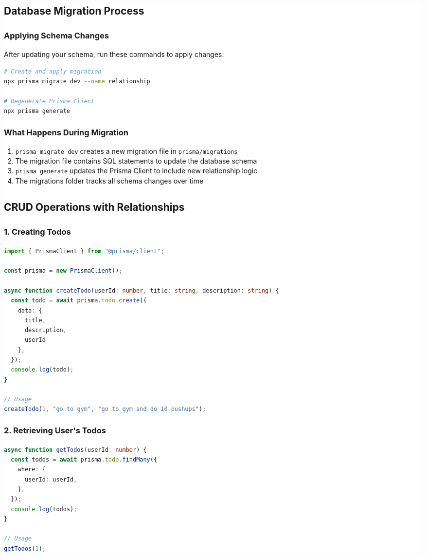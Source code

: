 ## Database Migration Process

### Applying Schema Changes

After updating your schema, run these commands to apply changes:

```bash
# Create and apply migration
npx prisma migrate dev --name relationship

# Regenerate Prisma Client
npx prisma generate
```

### What Happens During Migration

1. `prisma migrate dev` creates a new migration file in `prisma/migrations`
2. The migration file contains SQL statements to update the database schema
3. `prisma generate` updates the Prisma Client to include new relationship logic
4. The migrations folder tracks all schema changes over time

## CRUD Operations with Relationships

### 1. Creating Todos

```typescript
import { PrismaClient } from "@prisma/client";

const prisma = new PrismaClient();

async function createTodo(userId: number, title: string, description: string) {
  const todo = await prisma.todo.create({
    data: {
      title,
      description,
      userId
    },
  });
  console.log(todo);
}

// Usage
createTodo(1, "go to gym", "go to gym and do 10 pushups");
```

### 2. Retrieving User's Todos

```typescript
async function getTodos(userId: number) {
  const todos = await prisma.todo.findMany({
    where: {
      userId: userId,
    },
  });
  console.log(todos);
}

// Usage
getTodos(1);
```
